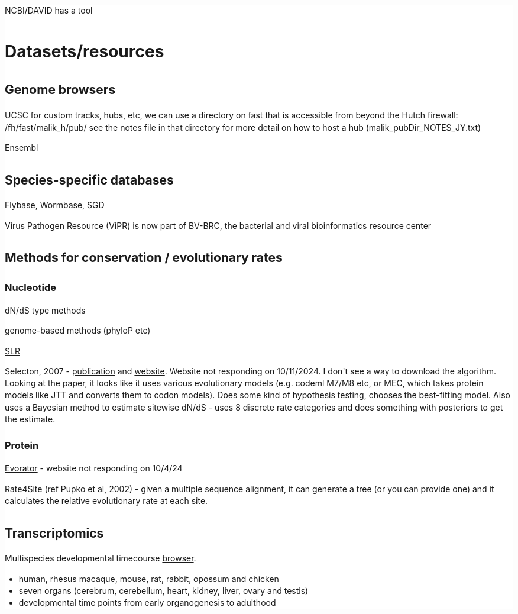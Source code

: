 NCBI/DAVID has a tool

# Datasets/resources

## Genome browsers

UCSC
for custom tracks, hubs, etc, we can use a directory on fast that is accessible from beyond the Hutch firewall: /fh/fast/malik_h/pub/
see the notes file in that directory for more detail on how to host a hub (malik_pubDir_NOTES_JY.txt)

Ensembl

## Species-specific databases

Flybase, Wormbase, SGD

Virus Pathogen Resource (ViPR) is now part of [BV-BRC](https://www.bv-brc.org), the bacterial and viral bioinformatics resource center




## Methods for conservation / evolutionary rates

### Nucleotide

dN/dS type methods

genome-based methods (phyloP etc)

[SLR](https://www.ebi.ac.uk/research/goldman/software/slr/)

Selecton, 2007 - [publication](https://pubmed.ncbi.nlm.nih.gov/17586822/) and [website](http://selecton.bioinfo.tau.ac.il). Website not responding on 10/11/2024. I don't see a way to download the algorithm. Looking at the paper, it looks like it uses various evolutionary models (e.g. codeml M7/M8 etc, or MEC, which takes protein models like JTT and converts them to codon models). Does some kind of hypothesis testing, chooses the best-fitting model.  Also uses a Bayesian method to estimate sitewise dN/dS - uses 8 discrete rate categories and does something with posteriors to get the estimate.

### Protein

[Evorator](https://evorator.tau.ac.il) - website not responding on 10/4/24

[Rate4Site](https://www.tau.ac.il/~itaymay/cp/rate4site.html) (ref [Pupko et al, 2002](https://pubmed.ncbi.nlm.nih.gov/12169533/)) - given a multiple sequence alignment, it can generate a tree (or you can provide one) and it calculates the relative evolutionary rate at each site.

## Transcriptomics

Multispecies developmental timecourse [browser](https://apps.kaessmannlab.org/evodevoapp/).
- human, rhesus macaque, mouse, rat, rabbit, opossum and chicken
- seven organs (cerebrum, cerebellum, heart, kidney, liver, ovary and testis)
- developmental time points from early organogenesis to adulthood
